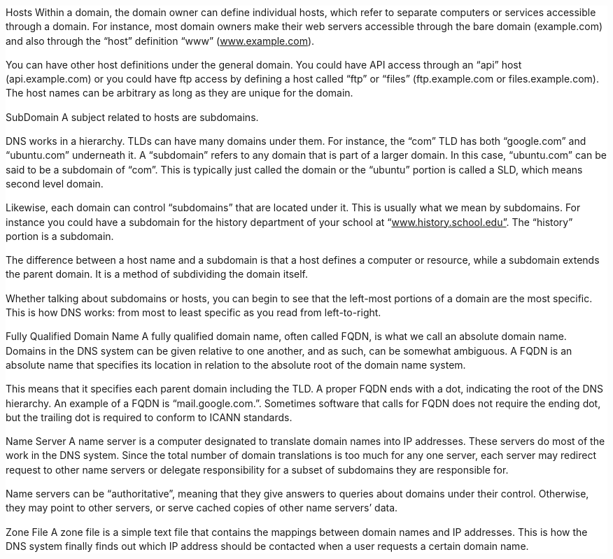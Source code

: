 Hosts
Within a domain, the domain owner can define individual hosts, which refer to separate computers or services accessible through a domain. For instance, most domain owners make their web servers accessible through the bare domain (example.com) and also through the “host” definition “www” (www.example.com).

You can have other host definitions under the general domain. You could have API access through an “api” host (api.example.com) or you could have ftp access by defining a host called “ftp” or “files” (ftp.example.com or files.example.com). The host names can be arbitrary as long as they are unique for the domain.

SubDomain
A subject related to hosts are subdomains.

DNS works in a hierarchy. TLDs can have many domains under them. For instance, the “com” TLD has both “google.com” and “ubuntu.com” underneath it. A “subdomain” refers to any domain that is part of a larger domain. In this case, “ubuntu.com” can be said to be a subdomain of “com”. This is typically just called the domain or the “ubuntu” portion is called a SLD, which means second level domain.

Likewise, each domain can control “subdomains” that are located under it. This is usually what we mean by subdomains. For instance you could have a subdomain for the history department of your school at “www.history.school.edu”. The “history” portion is a subdomain.

The difference between a host name and a subdomain is that a host defines a computer or resource, while a subdomain extends the parent domain. It is a method of subdividing the domain itself.

Whether talking about subdomains or hosts, you can begin to see that the left-most portions of a domain are the most specific. This is how DNS works: from most to least specific as you read from left-to-right.

Fully Qualified Domain Name
A fully qualified domain name, often called FQDN, is what we call an absolute domain name. Domains in the DNS system can be given relative to one another, and as such, can be somewhat ambiguous. A FQDN is an absolute name that specifies its location in relation to the absolute root of the domain name system.

This means that it specifies each parent domain including the TLD. A proper FQDN ends with a dot, indicating the root of the DNS hierarchy. An example of a FQDN is “mail.google.com.”. Sometimes software that calls for FQDN does not require the ending dot, but the trailing dot is required to conform to ICANN standards.

Name Server
A name server is a computer designated to translate domain names into IP addresses. These servers do most of the work in the DNS system. Since the total number of domain translations is too much for any one server, each server may redirect request to other name servers or delegate responsibility for a subset of subdomains they are responsible for.

Name servers can be “authoritative”, meaning that they give answers to queries about domains under their control. Otherwise, they may point to other servers, or serve cached copies of other name servers’ data.

Zone File
A zone file is a simple text file that contains the mappings between domain names and IP addresses. This is how the DNS system finally finds out which IP address should be contacted when a user requests a certain domain name.
